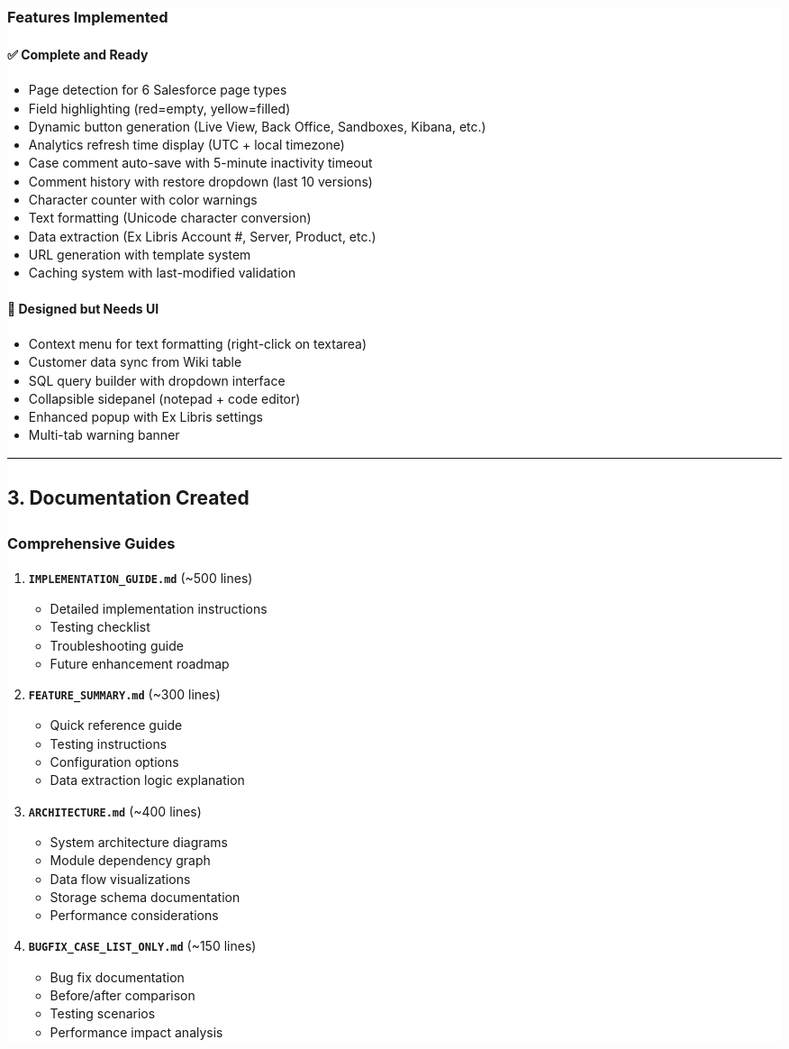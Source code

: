 ### Features Implemented

#### ✅ Complete and Ready
- Page detection for 6 Salesforce page types
- Field highlighting (red=empty, yellow=filled)
- Dynamic button generation (Live View, Back Office, Sandboxes, Kibana, etc.)
- Analytics refresh time display (UTC + local timezone)
- Case comment auto-save with 5-minute inactivity timeout
- Comment history with restore dropdown (last 10 versions)
- Character counter with color warnings
- Text formatting (Unicode character conversion)
- Data extraction (Ex Libris Account #, Server, Product, etc.)
- URL generation with template system
- Caching system with last-modified validation

#### 🚧 Designed but Needs UI
- Context menu for text formatting (right-click on textarea)
- Customer data sync from Wiki table
- SQL query builder with dropdown interface
- Collapsible sidepanel (notepad + code editor)
- Enhanced popup with Ex Libris settings
- Multi-tab warning banner

---

## 3. Documentation Created

### Comprehensive Guides

1. **`IMPLEMENTATION_GUIDE.md`** (~500 lines)
   - Detailed implementation instructions
   - Testing checklist
   - Troubleshooting guide
   - Future enhancement roadmap

2. **`FEATURE_SUMMARY.md`** (~300 lines)
   - Quick reference guide
   - Testing instructions
   - Configuration options
   - Data extraction logic explanation

3. **`ARCHITECTURE.md`** (~400 lines)
   - System architecture diagrams
   - Module dependency graph
   - Data flow visualizations
   - Storage schema documentation
   - Performance considerations

4. **`BUGFIX_CASE_LIST_ONLY.md`** (~150 lines)
   - Bug fix documentation
   - Before/after comparison
   - Testing scenarios
   - Performance impact analysis
